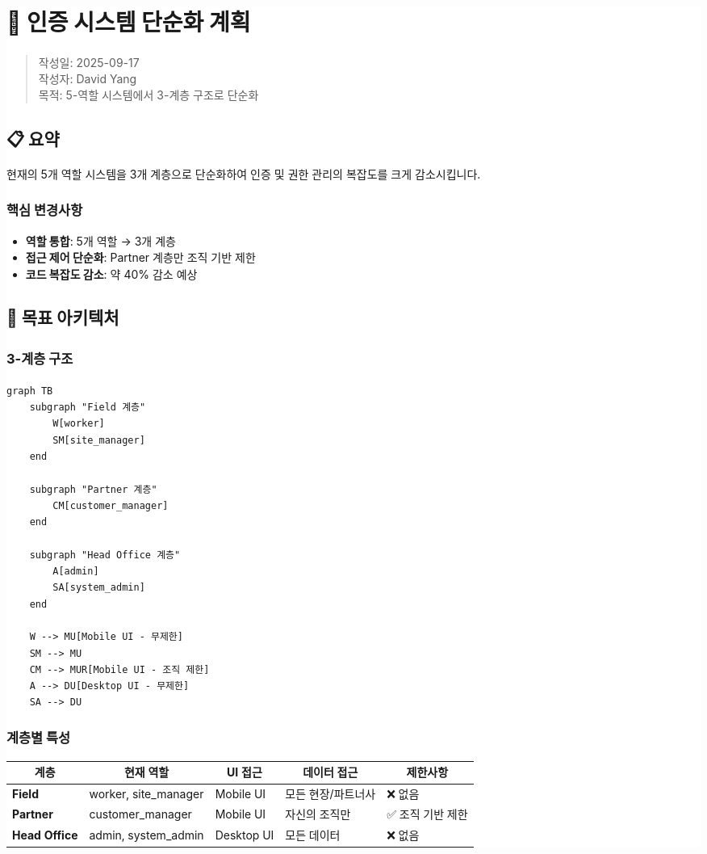 # 🔄 인증 시스템 단순화 계획

> 작성일: 2025-09-17  
> 작성자: David Yang  
> 목적: 5-역할 시스템에서 3-계층 구조로 단순화

## 📋 요약

현재의 5개 역할 시스템을 3개 계층으로 단순화하여 인증 및 권한 관리의 복잡도를 크게 감소시킵니다.

### 핵심 변경사항

- **역할 통합**: 5개 역할 → 3개 계층
- **접근 제어 단순화**: Partner 계층만 조직 기반 제한
- **코드 복잡도 감소**: 약 40% 감소 예상

## 🎯 목표 아키텍처

### 3-계층 구조

```mermaid
graph TB
    subgraph "Field 계층"
        W[worker]
        SM[site_manager]
    end

    subgraph "Partner 계층"
        CM[customer_manager]
    end

    subgraph "Head Office 계층"
        A[admin]
        SA[system_admin]
    end

    W --> MU[Mobile UI - 무제한]
    SM --> MU
    CM --> MUR[Mobile UI - 조직 제한]
    A --> DU[Desktop UI - 무제한]
    SA --> DU
```

### 계층별 특성

| 계층            | 현재 역할            | UI 접근    | 데이터 접근        | 제한사항          |
| --------------- | -------------------- | ---------- | ------------------ | ----------------- |
| **Field**       | worker, site_manager | Mobile UI  | 모든 현장/파트너사 | ❌ 없음           |
| **Partner**     | customer_manager     | Mobile UI  | 자신의 조직만      | ✅ 조직 기반 제한 |
| **Head Office** | admin, system_admin  | Desktop UI | 모든 데이터        | ❌ 없음           |
